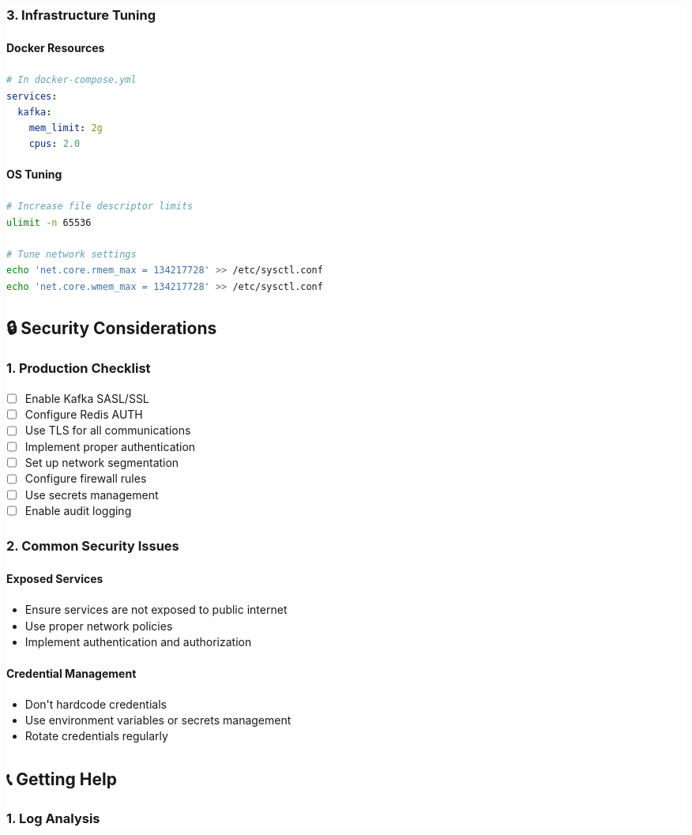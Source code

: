 ### 3. Infrastructure Tuning

#### Docker Resources
```yaml
# In docker-compose.yml
services:
  kafka:
    mem_limit: 2g
    cpus: 2.0
```

#### OS Tuning
```bash
# Increase file descriptor limits
ulimit -n 65536

# Tune network settings
echo 'net.core.rmem_max = 134217728' >> /etc/sysctl.conf
echo 'net.core.wmem_max = 134217728' >> /etc/sysctl.conf
```

## 🔒 Security Considerations

### 1. Production Checklist

- [ ] Enable Kafka SASL/SSL
- [ ] Configure Redis AUTH
- [ ] Use TLS for all communications
- [ ] Implement proper authentication
- [ ] Set up network segmentation
- [ ] Configure firewall rules
- [ ] Use secrets management
- [ ] Enable audit logging

### 2. Common Security Issues

#### Exposed Services
- Ensure services are not exposed to public internet
- Use proper network policies
- Implement authentication and authorization

#### Credential Management
- Don't hardcode credentials
- Use environment variables or secrets management
- Rotate credentials regularly

## 📞 Getting Help

### 1. Log Analysis
